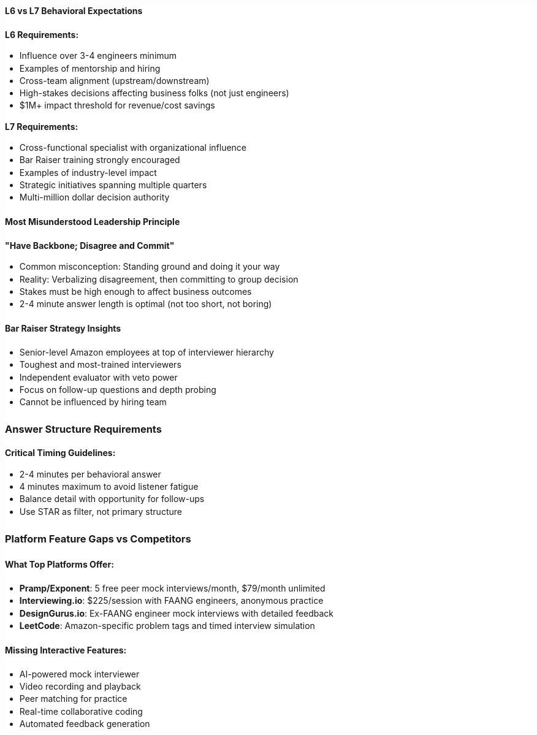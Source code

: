 #### L6 vs L7 Behavioral Expectations
**L6 Requirements:**
- Influence over 3-4 engineers minimum
- Examples of mentorship and hiring
- Cross-team alignment (upstream/downstream)
- High-stakes decisions affecting business folks (not just engineers)
- $1M+ impact threshold for revenue/cost savings

**L7 Requirements:**
- Cross-functional specialist with organizational influence
- Bar Raiser training strongly encouraged
- Examples of industry-level impact
- Strategic initiatives spanning multiple quarters
- Multi-million dollar decision authority

#### Most Misunderstood Leadership Principle
**"Have Backbone; Disagree and Commit"**
- Common misconception: Standing ground and doing it your way
- Reality: Verbalizing disagreement, then committing to group decision
- Stakes must be high enough to affect business outcomes
- 2-4 minute answer length is optimal (not too short, not boring)

#### Bar Raiser Strategy Insights
- Senior-level Amazon employees at top of interviewer hierarchy
- Toughest and most-trained interviewers
- Independent evaluator with veto power
- Focus on follow-up questions and depth probing
- Cannot be influenced by hiring team

### Answer Structure Requirements
**Critical Timing Guidelines:**
- 2-4 minutes per behavioral answer
- 4 minutes maximum to avoid listener fatigue
- Balance detail with opportunity for follow-ups
- Use STAR as filter, not primary structure

### Platform Feature Gaps vs Competitors

#### What Top Platforms Offer:
- **Pramp/Exponent**: 5 free peer mock interviews/month, $79/month unlimited
- **Interviewing.io**: $225/session with FAANG engineers, anonymous practice
- **DesignGurus.io**: Ex-FAANG engineer mock interviews with detailed feedback
- **LeetCode**: Amazon-specific problem tags and timed interview simulation

#### Missing Interactive Features:
- AI-powered mock interviewer
- Video recording and playback
- Peer matching for practice
- Real-time collaborative coding
- Automated feedback generation
